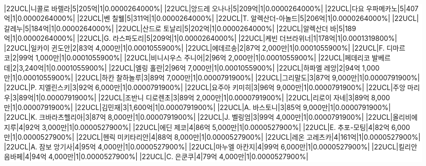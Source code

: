 |22UCL|니콜로 바렐라|5|205억|1|0.0000264000%|
|22UCL|앙드레 오나나|5|209억|1|0.0000264000%|
|22UCL|다요 우파메카노|5|407억|1|0.0000264000%|
|22UCL|벤 칠웰|5|311억|1|0.0000264000%|
|22UCL|T. 알렉산더-아놀드|5|206억|1|0.0000264000%|
|22UCL|갈레누|5|184억|1|0.0000264000%|
|22UCL|산드로 토날리|5|202억|1|0.0000264000%|
|22UCL|알렉산더 바|5|189억|1|0.0000264000%|
|22UCL|G. 라스파도리|5|209억|1|0.0000264000%|
|22UCL|케빈 더브라위너|1|178억|1|0.0001319800%|
|22UCL|일카이 귄도안|2|83억 4,000만|1|0.0001055900%|
|22UCL|에데르송|2|87억 2,000만|1|0.0001055900%|
|22UCL|F. 디마르코|2|99억 1,000만|1|0.0001055900%|
|22UCL|비니시우스 주니어|2|96억 2,000만|1|0.0001055900%|
|22UCL|페데리코 발베르데|2|3,240억|1|0.0001055900%|
|22UCL|엘링 홀란|2|96억 7,000만|1|0.0001055900%|
|22UCL|하파엘 레앙|2|94억 1,000만|1|0.0001055900%|
|22UCL|하칸 찰하놀루|3|89억 7,000만|1|0.0000791900%|
|22UCL|그리말도|3|87억 9,000만|1|0.0000791900%|
|22UCL|P. 지엘린스키|3|92억 6,000만|1|0.0000791900%|
|22UCL|요주아 키미히|3|96억 9,000만|1|0.0000791900%|
|22UCL|주앙 마리우|3|89억|1|0.0000791900%|
|22UCL|조반니 디로렌초|3|89억 2,000만|1|0.0000791900%|
|22UCL|리로이 자네|3|89억 8,000만|1|0.0000791900%|
|22UCL|김민재|3|1,600억|1|0.0000791900%|
|22UCL|A. 바스토니|3|85억 9,000만|1|0.0000791900%|
|22UCL|K. 크바라츠헬리아|3|87억 8,000만|1|0.0000791900%|
|22UCL|J. 벨링엄|3|99억 4,000만|1|0.0000791900%|
|22UCL|올리비에 지루|4|92억 3,000만|1|0.0000527900%|
|22UCL|에딘 제코|4|86억 5,000만|1|0.0000527900%|
|22UCL|E. 추포-모팅|4|82억 6,000만|1|0.0000527900%|
|22UCL|헨릭 미키타리안|4|88억 8,000만|1|0.0000527900%|
|22UCL|레온 고레츠카|4|161억|1|0.0000527900%|
|22UCL|A. 잠보 앙기사|4|95억 4,000만|1|0.0000527900%|
|22UCL|마누엘 아칸지|4|99억 6,000만|1|0.0000527900%|
|22UCL|킬리안 음바페|4|94억 4,000만|1|0.0000527900%|
|22UCL|C. 은쿤쿠|4|79억 4,000만|1|0.0000527900%|